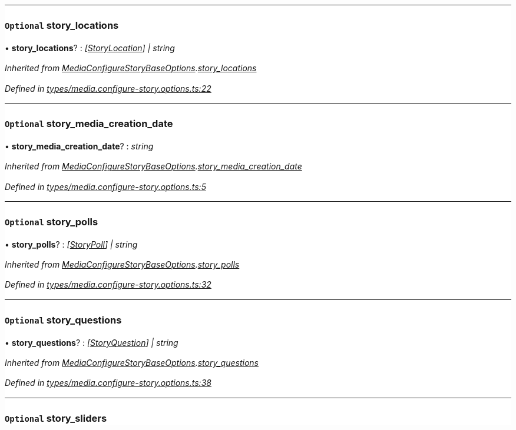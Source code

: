 ___

### `Optional` story_locations

• **story_locations**? : *[[StoryLocation](_types_media_configure_story_options_.storylocation.md)] | string*

*Inherited from [MediaConfigureStoryBaseOptions](_types_media_configure_story_options_.mediaconfigurestorybaseoptions.md).[story_locations](_types_media_configure_story_options_.mediaconfigurestorybaseoptions.md#optional-story_locations)*

*Defined in [types/media.configure-story.options.ts:22](https://github.com/dilame/instagram-private-api/blob/e9c516c/src/types/media.configure-story.options.ts#L22)*

___

### `Optional` story_media_creation_date

• **story_media_creation_date**? : *string*

*Inherited from [MediaConfigureStoryBaseOptions](_types_media_configure_story_options_.mediaconfigurestorybaseoptions.md).[story_media_creation_date](_types_media_configure_story_options_.mediaconfigurestorybaseoptions.md#optional-story_media_creation_date)*

*Defined in [types/media.configure-story.options.ts:5](https://github.com/dilame/instagram-private-api/blob/e9c516c/src/types/media.configure-story.options.ts#L5)*

___

### `Optional` story_polls

• **story_polls**? : *[[StoryPoll](_types_media_configure_story_options_.storypoll.md)] | string*

*Inherited from [MediaConfigureStoryBaseOptions](_types_media_configure_story_options_.mediaconfigurestorybaseoptions.md).[story_polls](_types_media_configure_story_options_.mediaconfigurestorybaseoptions.md#optional-story_polls)*

*Defined in [types/media.configure-story.options.ts:32](https://github.com/dilame/instagram-private-api/blob/e9c516c/src/types/media.configure-story.options.ts#L32)*

___

### `Optional` story_questions

• **story_questions**? : *[[StoryQuestion](_types_media_configure_story_options_.storyquestion.md)] | string*

*Inherited from [MediaConfigureStoryBaseOptions](_types_media_configure_story_options_.mediaconfigurestorybaseoptions.md).[story_questions](_types_media_configure_story_options_.mediaconfigurestorybaseoptions.md#optional-story_questions)*

*Defined in [types/media.configure-story.options.ts:38](https://github.com/dilame/instagram-private-api/blob/e9c516c/src/types/media.configure-story.options.ts#L38)*

___

### `Optional` story_sliders
